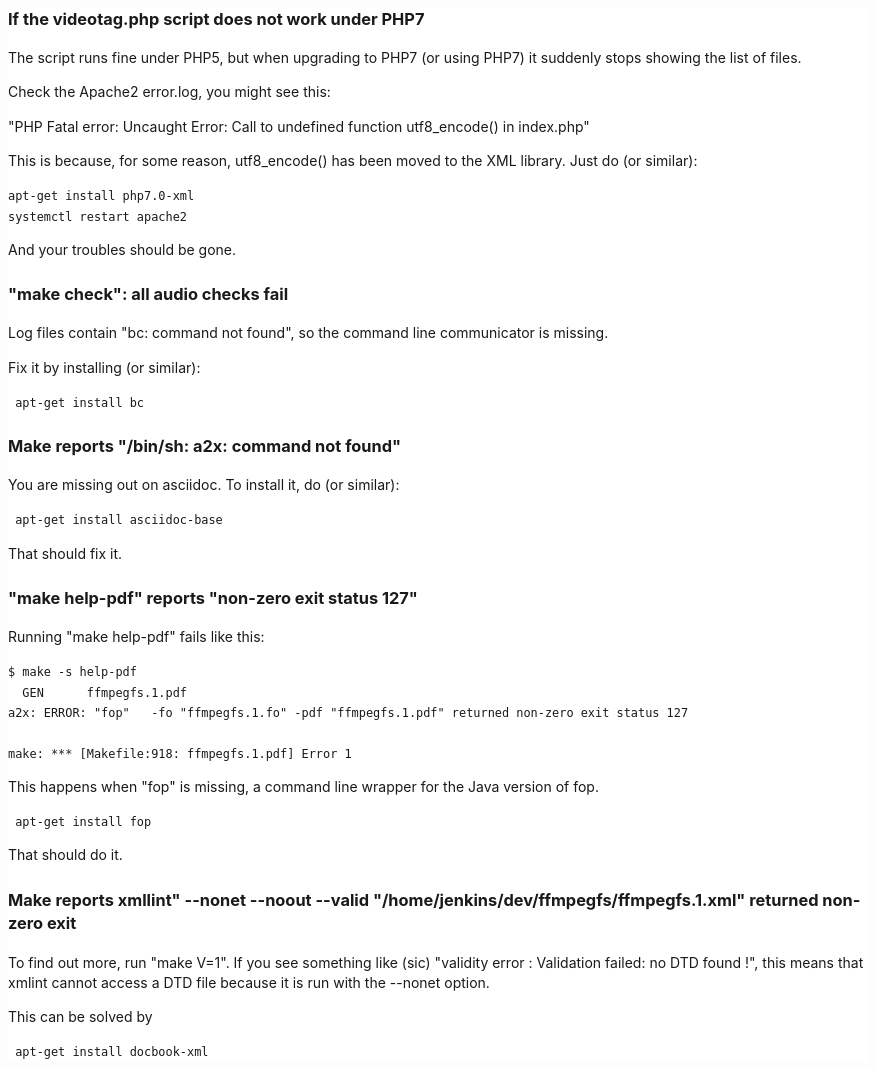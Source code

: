 ### If the videotag.php script does not work under PHP7

The script runs fine under PHP5, but when upgrading to PHP7 (or using PHP7) it suddenly stops showing the list of files.

Check the Apache2 error.log, you might see this:

"PHP Fatal error:  Uncaught Error: Call to undefined function utf8_encode() in index.php"

This is because, for some reason, utf8_encode() has been moved to the XML library. Just do (or similar):

    apt-get install php7.0-xml
    systemctl restart apache2

And your troubles should be gone.

### "make check": all audio checks fail

Log files contain "bc: command not found", so the command line communicator is missing.

Fix it by installing (or similar):

     apt-get install bc

### Make reports "/bin/sh: a2x: command not found"

You are missing out on asciidoc. To install it, do (or similar):

     apt-get install asciidoc-base

That should fix it.

### "make help-pdf" reports "non-zero exit status 127"

Running "make help-pdf" fails like this:

    $ make -s help-pdf
      GEN      ffmpegfs.1.pdf
    a2x: ERROR: "fop"   -fo "ffmpegfs.1.fo" -pdf "ffmpegfs.1.pdf" returned non-zero exit status 127

    make: *** [Makefile:918: ffmpegfs.1.pdf] Error 1

This happens when "fop" is missing, a command line wrapper for the Java version of fop.

     apt-get install fop

That should do it.

### Make reports xmllint" --nonet --noout --valid "/home/jenkins/dev/ffmpegfs/ffmpegfs.1.xml" returned non-zero exit

To find out more, run "make V=1".  If you see something like (sic) "validity error : Validation failed: no DTD found !", this means that xmlint cannot access a DTD file because it is run with the --nonet option.

This can be solved by

     apt-get install docbook-xml
